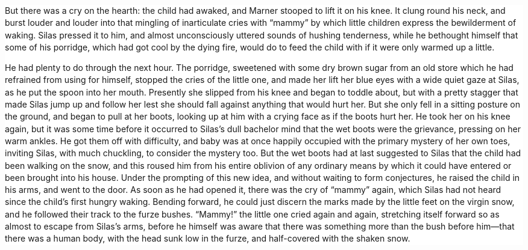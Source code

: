 But there was a cry on the hearth: the child had awaked, and Marner stooped to lift it on his knee. It clung round his neck, and burst louder and louder into that mingling of inarticulate cries with “mammy” by which little children express the bewilderment of waking. Silas pressed it to him, and almost unconsciously uttered sounds of hushing tenderness, while he bethought himself that some of his porridge, which had got cool by the dying fire, would do to feed the child with if it were only warmed up a little. 

He had plenty to do through the next hour. The porridge, sweetened with some dry brown sugar from an old store which he had refrained from using for himself, stopped the cries of the little one, and made her lift her blue eyes with a wide quiet gaze at Silas, as he put the spoon into her mouth. Presently she slipped from his knee and began to toddle about, but with a pretty stagger that made Silas jump up and follow her lest she should fall against anything that would hurt her. But she only fell in a sitting posture on the ground, and began to pull at her boots, looking up at him with a crying face as if the boots hurt her. He took her on his knee again, but it was some time before it occurred to Silas’s dull bachelor mind that the wet boots were the grievance, pressing on her warm ankles. He got them off with difficulty, and baby was at once happily occupied with the primary mystery of her own toes, inviting Silas, with much chuckling, to consider the mystery too. But the wet boots had at last suggested to Silas that the child had been walking on the snow, and this roused him from his entire oblivion of any ordinary means by which it could have entered or been brought into his house. Under the prompting of this new idea, and without waiting to form conjectures, he raised the child in his arms, and went to the door. As soon as he had opened it, there was the cry of “mammy” again, which Silas had not heard since the child’s first hungry waking. Bending forward, he could just discern the marks made by the little feet on the virgin snow, and he followed their track to the furze bushes. “Mammy!” the little one cried again and again, stretching itself forward so as almost to escape from Silas’s arms, before he himself was aware that there was something more than the bush before him—that there was a human body, with the head sunk low in the furze, and half-covered with the shaken snow. 

